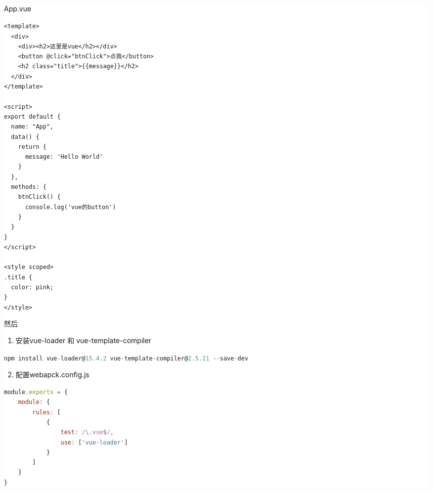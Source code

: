 App.vue

```vue
<template>
  <div>
    <div><h2>这里是vue</h2></div>
    <button @click="btnClick">点我</button>
    <h2 class="title">{{message}}</h2>
  </div>
</template>

<script>
export default {
  name: "App",
  data() {
    return {
      message: 'Hello World'
    }
  },
  methods: {
    btnClick() {
      console.log('vue的button')
    }
  }
}
</script>

<style scoped>
.title {
  color: pink;
}
</style>
```

然后

1. 安装vue-loader 和 vue-template-compiler

```js
npm install vue-loader@15.4.2 vue-template-compiler@2.5.21 --save-dev
```

2. 配置webapck.config.js

```js
module.exports = {
    module: {
        rules: [
            {
                test: /\.vue$/,
                use: ['vue-loader']
            }
        ]
    }
}
```
